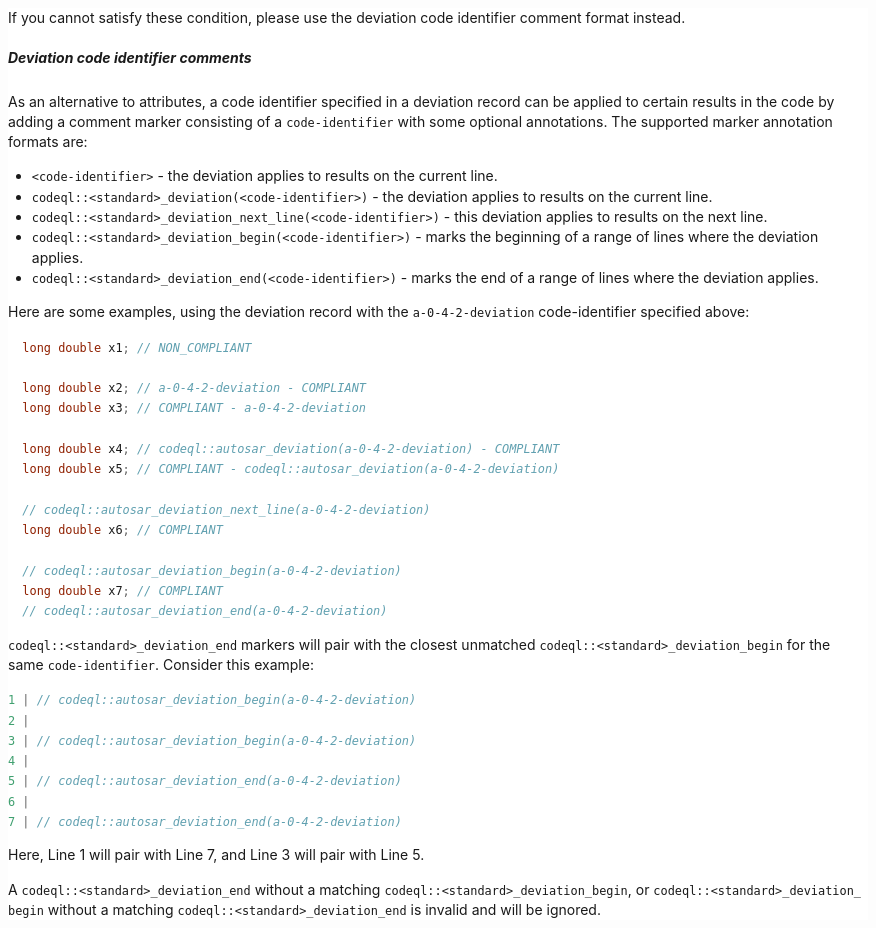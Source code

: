 If you cannot satisfy these condition, please use the deviation code identifier comment format instead.

##### Deviation code identifier comments

As an alternative to attributes, a code identifier specified in a deviation record can be applied to certain results in the code by adding a comment marker consisting of a `code-identifier` with some optional annotations. The supported marker annotation formats are:

 - `<code-identifier>` - the deviation applies to results on the current line.
 - `codeql::<standard>_deviation(<code-identifier>)` - the deviation applies to results on the current line.
 - `codeql::<standard>_deviation_next_line(<code-identifier>)` - this deviation applies to results on the next line.
 - `codeql::<standard>_deviation_begin(<code-identifier>)` - marks the beginning of a range of lines where the deviation applies.
 - `codeql::<standard>_deviation_end(<code-identifier>)` - marks the end of a range of lines where the deviation applies.

Here are some examples, using the deviation record with the `a-0-4-2-deviation` code-identifier specified above:
```cpp
  long double x1; // NON_COMPLIANT

  long double x2; // a-0-4-2-deviation - COMPLIANT
  long double x3; // COMPLIANT - a-0-4-2-deviation

  long double x4; // codeql::autosar_deviation(a-0-4-2-deviation) - COMPLIANT
  long double x5; // COMPLIANT - codeql::autosar_deviation(a-0-4-2-deviation)

  // codeql::autosar_deviation_next_line(a-0-4-2-deviation)
  long double x6; // COMPLIANT

  // codeql::autosar_deviation_begin(a-0-4-2-deviation)
  long double x7; // COMPLIANT
  // codeql::autosar_deviation_end(a-0-4-2-deviation)
```

`codeql::<standard>_deviation_end` markers will pair with the closest unmatched `codeql::<standard>_deviation_begin` for the same `code-identifier`. Consider this example:
```cpp
1 | // codeql::autosar_deviation_begin(a-0-4-2-deviation)
2 |
3 | // codeql::autosar_deviation_begin(a-0-4-2-deviation)
4 |
5 | // codeql::autosar_deviation_end(a-0-4-2-deviation)
6 |
7 | // codeql::autosar_deviation_end(a-0-4-2-deviation)
```
Here, Line 1 will pair with Line 7, and Line 3 will pair with Line 5.

A `codeql::<standard>_deviation_end` without a matching `codeql::<standard>_deviation_begin`, or `codeql::<standard>_deviation_begin` without a matching `codeql::<standard>_deviation_end` is invalid and will be ignored.
